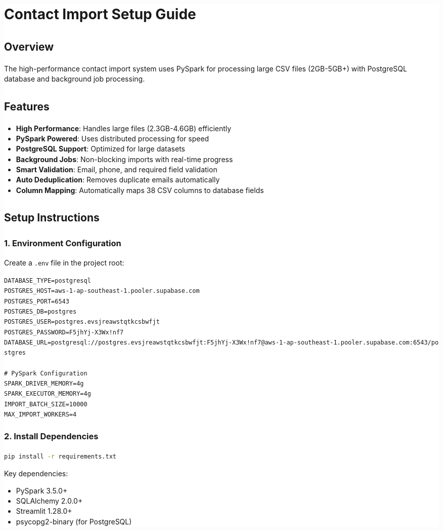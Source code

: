 # Contact Import Setup Guide

## Overview

The high-performance contact import system uses PySpark for processing large CSV files (2GB-5GB+) with PostgreSQL database and background job processing.

## Features

- **High Performance**: Handles large files (2.3GB-4.6GB) efficiently
- **PySpark Powered**: Uses distributed processing for speed
- **PostgreSQL Support**: Optimized for large datasets
- **Background Jobs**: Non-blocking imports with real-time progress
- **Smart Validation**: Email, phone, and required field validation
- **Auto Deduplication**: Removes duplicate emails automatically
- **Column Mapping**: Automatically maps 38 CSV columns to database fields

## Setup Instructions

### 1. Environment Configuration

Create a `.env` file in the project root:

```env
DATABASE_TYPE=postgresql
POSTGRES_HOST=aws-1-ap-southeast-1.pooler.supabase.com
POSTGRES_PORT=6543
POSTGRES_DB=postgres
POSTGRES_USER=postgres.evsjreawstqtkcsbwfjt
POSTGRES_PASSWORD=F5jhYj-X3Wx!nf7
DATABASE_URL=postgresql://postgres.evsjreawstqtkcsbwfjt:F5jhYj-X3Wx!nf7@aws-1-ap-southeast-1.pooler.supabase.com:6543/postgres

# PySpark Configuration
SPARK_DRIVER_MEMORY=4g
SPARK_EXECUTOR_MEMORY=4g
IMPORT_BATCH_SIZE=10000
MAX_IMPORT_WORKERS=4
```

### 2. Install Dependencies

```bash
pip install -r requirements.txt
```

Key dependencies:
- PySpark 3.5.0+
- SQLAlchemy 2.0.0+
- Streamlit 1.28.0+
- psycopg2-binary (for PostgreSQL)
